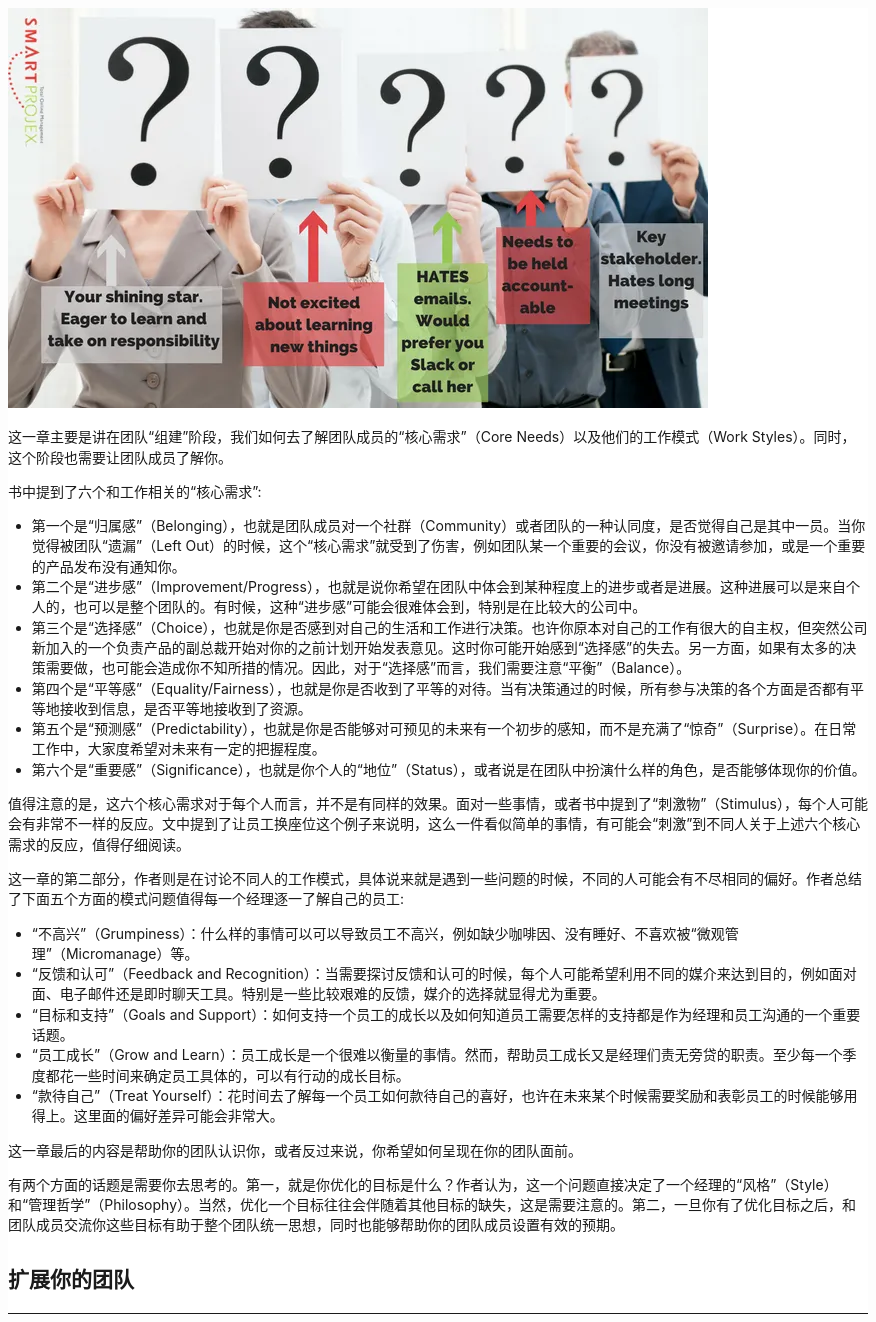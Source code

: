 ![](/assets/five_1.webp)

这一章主要是讲在团队“组建”阶段，我们如何去了解团队成员的“核心需求”（Core Needs）以及他们的工作模式（Work Styles）。同时，这个阶段也需要让团队成员了解你。

书中提到了六个和工作相关的“核心需求”:

*  第一个是“归属感”（Belonging），也就是团队成员对一个社群（Community）或者团队的一种认同度，是否觉得自己是其中一员。当你觉得被团队“遗漏”（Left Out）的时候，这个“核心需求”就受到了伤害，例如团队某一个重要的会议，你没有被邀请参加，或是一个重要的产品发布没有通知你。
*  第二个是“进步感”（Improvement/Progress），也就是说你希望在团队中体会到某种程度上的进步或者是进展。这种进展可以是来自个人的，也可以是整个团队的。有时候，这种“进步感”可能会很难体会到，特别是在比较大的公司中。
*  第三个是“选择感”（Choice），也就是你是否感到对自己的生活和工作进行决策。也许你原本对自己的工作有很大的自主权，但突然公司新加入的一个负责产品的副总裁开始对你的之前计划开始发表意见。这时你可能开始感到“选择感”的失去。另一方面，如果有太多的决策需要做，也可能会造成你不知所措的情况。因此，对于“选择感”而言，我们需要注意“平衡”（Balance）。
*  第四个是“平等感”（Equality/Fairness），也就是你是否收到了平等的对待。当有决策通过的时候，所有参与决策的各个方面是否都有平等地接收到信息，是否平等地接收到了资源。
*  第五个是“预测感”（Predictability），也就是你是否能够对可预见的未来有一个初步的感知，而不是充满了“惊奇”（Surprise）。在日常工作中，大家度希望对未来有一定的把握程度。
*  第六个是“重要感”（Significance），也就是你个人的“地位”（Status），或者说是在团队中扮演什么样的角色，是否能够体现你的价值。

值得注意的是，这六个核心需求对于每个人而言，并不是有同样的效果。面对一些事情，或者书中提到了“刺激物”（Stimulus），每个人可能会有非常不一样的反应。文中提到了让员工换座位这个例子来说明，这么一件看似简单的事情，有可能会“刺激”到不同人关于上述六个核心需求的反应，值得仔细阅读。

这一章的第二部分，作者则是在讨论不同人的工作模式，具体说来就是遇到一些问题的时候，不同的人可能会有不尽相同的偏好。作者总结了下面五个方面的模式问题值得每一个经理逐一了解自己的员工:
*  “不高兴”（Grumpiness）：什么样的事情可以可以导致员工不高兴，例如缺少咖啡因、没有睡好、不喜欢被“微观管理”（Micromanage）等。
*  “反馈和认可”（Feedback and Recognition）：当需要探讨反馈和认可的时候，每个人可能希望利用不同的媒介来达到目的，例如面对面、电子邮件还是即时聊天工具。特别是一些比较艰难的反馈，媒介的选择就显得尤为重要。
*  “目标和支持”（Goals and Support）：如何支持一个员工的成长以及如何知道员工需要怎样的支持都是作为经理和员工沟通的一个重要话题。
*  “员工成长”（Grow and Learn）：员工成长是一个很难以衡量的事情。然而，帮助员工成长又是经理们责无旁贷的职责。至少每一个季度都花一些时间来确定员工具体的，可以有行动的成长目标。
*  “款待自己”（Treat Yourself）：花时间去了解每一个员工如何款待自己的喜好，也许在未来某个时候需要奖励和表彰员工的时候能够用得上。这里面的偏好差异可能会非常大。

这一章最后的内容是帮助你的团队认识你，或者反过来说，你希望如何呈现在你的团队面前。

有两个方面的话题是需要你去思考的。第一，就是你优化的目标是什么？作者认为，这一个问题直接决定了一个经理的“风格”（Style）和“管理哲学”（Philosophy）。当然，优化一个目标往往会伴随着其他目标的缺失，这是需要注意的。第二，一旦你有了优化目标之后，和团队成员交流你这些目标有助于整个团队统一思想，同时也能够帮助你的团队成员设置有效的预期。

## 扩展你的团队
***